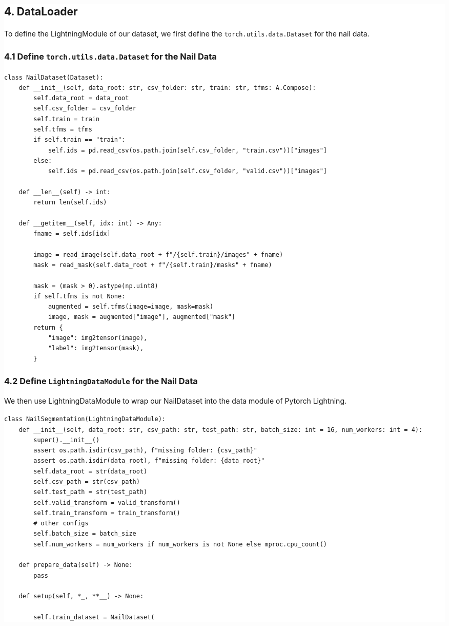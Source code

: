 

##  4. DataLoader

To define the LightningModule of our dataset, we first define the `torch.utils.data.Dataset` for the nail data. 

### 4.1 Define `torch.utils.data.Dataset` for the Nail Data
```
class NailDataset(Dataset):
    def __init__(self, data_root: str, csv_folder: str, train: str, tfms: A.Compose):
        self.data_root = data_root
        self.csv_folder = csv_folder
        self.train = train
        self.tfms = tfms
        if self.train == "train":
            self.ids = pd.read_csv(os.path.join(self.csv_folder, "train.csv"))["images"]
        else:
            self.ids = pd.read_csv(os.path.join(self.csv_folder, "valid.csv"))["images"]

    def __len__(self) -> int:
        return len(self.ids)

    def __getitem__(self, idx: int) -> Any:
        fname = self.ids[idx]

        image = read_image(self.data_root + f"/{self.train}/images" + fname)
        mask = read_mask(self.data_root + f"/{self.train}/masks" + fname)

        mask = (mask > 0).astype(np.uint8)
        if self.tfms is not None:
            augmented = self.tfms(image=image, mask=mask)
            image, mask = augmented["image"], augmented["mask"]
        return {
            "image": img2tensor(image),
            "label": img2tensor(mask),
        }
```

### 4.2 Define `LightningDataModule` for the Nail Data
We then use LightningDataModule to wrap our NailDataset into the data module of Pytorch Lightning. 

```
class NailSegmentation(LightningDataModule):
    def __init__(self, data_root: str, csv_path: str, test_path: str, batch_size: int = 16, num_workers: int = 4):
        super().__init__()
        assert os.path.isdir(csv_path), f"missing folder: {csv_path}"
        assert os.path.isdir(data_root), f"missing folder: {data_root}"
        self.data_root = str(data_root)
        self.csv_path = str(csv_path)
        self.test_path = str(test_path)
        self.valid_transform = valid_transform()
        self.train_transform = train_transform()
        # other configs
        self.batch_size = batch_size
        self.num_workers = num_workers if num_workers is not None else mproc.cpu_count()

    def prepare_data(self) -> None:
        pass

    def setup(self, *_, **__) -> None:

        self.train_dataset = NailDataset(
```